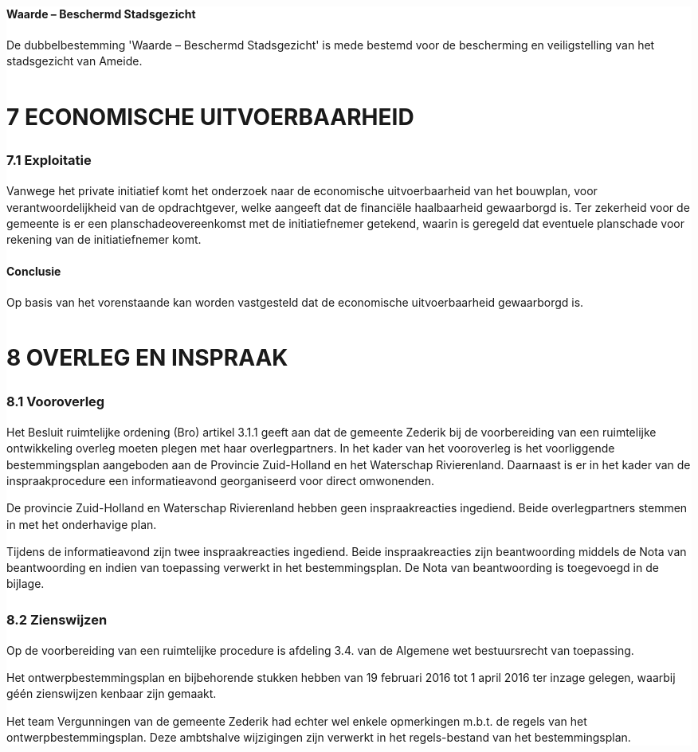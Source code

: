 #### **Waarde – Beschermd Stadsgezicht**

De dubbelbestemming 'Waarde – Beschermd Stadsgezicht' is mede bestemd voor de bescherming en veiligstelling van het stadsgezicht van Ameide.

# <span id="page-44-0"></span>**7 ECONOMISCHE UITVOERBAARHEID**

### <span id="page-44-1"></span>**7.1 Exploitatie**

Vanwege het private initiatief komt het onderzoek naar de economische uitvoerbaarheid van het bouwplan, voor verantwoordelijkheid van de opdrachtgever, welke aangeeft dat de financiële haalbaarheid gewaarborgd is. Ter zekerheid voor de gemeente is er een planschadeovereenkomst met de initiatiefnemer getekend, waarin is geregeld dat eventuele planschade voor rekening van de initiatiefnemer komt.

#### **Conclusie**

<span id="page-44-2"></span>Op basis van het vorenstaande kan worden vastgesteld dat de economische uitvoerbaarheid gewaarborgd is.

# **8 OVERLEG EN INSPRAAK**

### <span id="page-44-3"></span>**8.1 Vooroverleg**

Het Besluit ruimtelijke ordening (Bro) artikel 3.1.1 geeft aan dat de gemeente Zederik bij de voorbereiding van een ruimtelijke ontwikkeling overleg moeten plegen met haar overlegpartners. In het kader van het vooroverleg is het voorliggende bestemmingsplan aangeboden aan de Provincie Zuid-Holland en het Waterschap Rivierenland. Daarnaast is er in het kader van de inspraakprocedure een informatieavond georganiseerd voor direct omwonenden.

De provincie Zuid-Holland en Waterschap Rivierenland hebben geen inspraakreacties ingediend. Beide overlegpartners stemmen in met het onderhavige plan.

Tijdens de informatieavond zijn twee inspraakreacties ingediend. Beide inspraakreacties zijn beantwoording middels de Nota van beantwoording en indien van toepassing verwerkt in het bestemmingsplan. De Nota van beantwoording is toegevoegd in de bijlage.

### <span id="page-44-4"></span>**8.2 Zienswijzen**

Op de voorbereiding van een ruimtelijke procedure is afdeling 3.4. van de Algemene wet bestuursrecht van toepassing.

Het ontwerpbestemmingsplan en bijbehorende stukken hebben van 19 februari 2016 tot 1 april 2016 ter inzage gelegen, waarbij géén zienswijzen kenbaar zijn gemaakt.

Het team Vergunningen van de gemeente Zederik had echter wel enkele opmerkingen m.b.t. de regels van het ontwerpbestemmingsplan. Deze ambtshalve wijzigingen zijn verwerkt in het regels-bestand van het bestemmingsplan.
